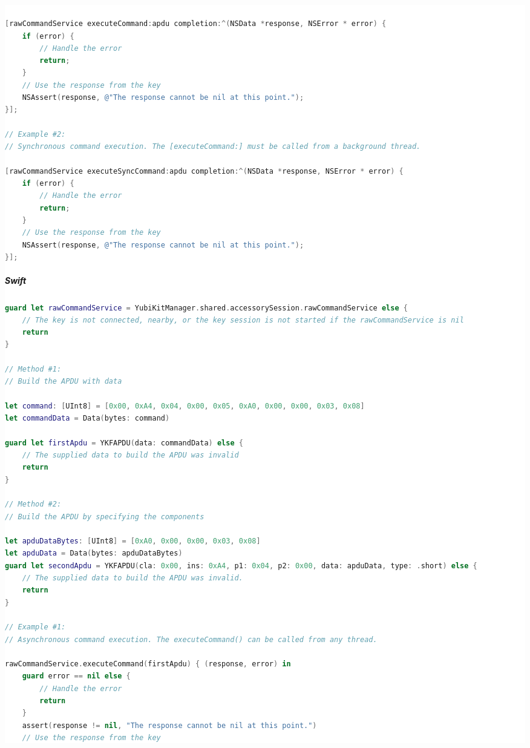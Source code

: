 ```objective-c
    
[rawCommandService executeCommand:apdu completion:^(NSData *response, NSError * error) {
    if (error) {
        // Handle the error
        return;
    }
    // Use the response from the key
    NSAssert(response, @"The response cannot be nil at this point.");
}];
    
// Example #2:
// Synchronous command execution. The [executeCommand:] must be called from a background thread.
    
[rawCommandService executeSyncCommand:apdu completion:^(NSData *response, NSError * error) {
    if (error) {
        // Handle the error
        return;
    }
    // Use the response from the key
    NSAssert(response, @"The response cannot be nil at this point.");
}];
```    
	
##### Swift

```swift
guard let rawCommandService = YubiKitManager.shared.accessorySession.rawCommandService else {
    // The key is not connected, nearby, or the key session is not started if the rawCommandService is nil
    return
}
    
// Method #1: 
// Build the APDU with data
    
let command: [UInt8] = [0x00, 0xA4, 0x04, 0x00, 0x05, 0xA0, 0x00, 0x00, 0x03, 0x08]
let commandData = Data(bytes: command)
    
guard let firstApdu = YKFAPDU(data: commandData) else {
    // The supplied data to build the APDU was invalid
    return
}
    
// Method #2: 
// Build the APDU by specifying the components
    
let apduDataBytes: [UInt8] = [0xA0, 0x00, 0x00, 0x03, 0x08]
let apduData = Data(bytes: apduDataBytes)
guard let secondApdu = YKFAPDU(cla: 0x00, ins: 0xA4, p1: 0x04, p2: 0x00, data: apduData, type: .short) else {
    // The supplied data to build the APDU was invalid.
    return
}
    
// Example #1:
// Asynchronous command execution. The executeCommand() can be called from any thread.
    
rawCommandService.executeCommand(firstApdu) { (response, error) in
    guard error == nil else {
        // Handle the error
        return
    }
    assert(response != nil, "The response cannot be nil at this point.")
    // Use the response from the key
```
